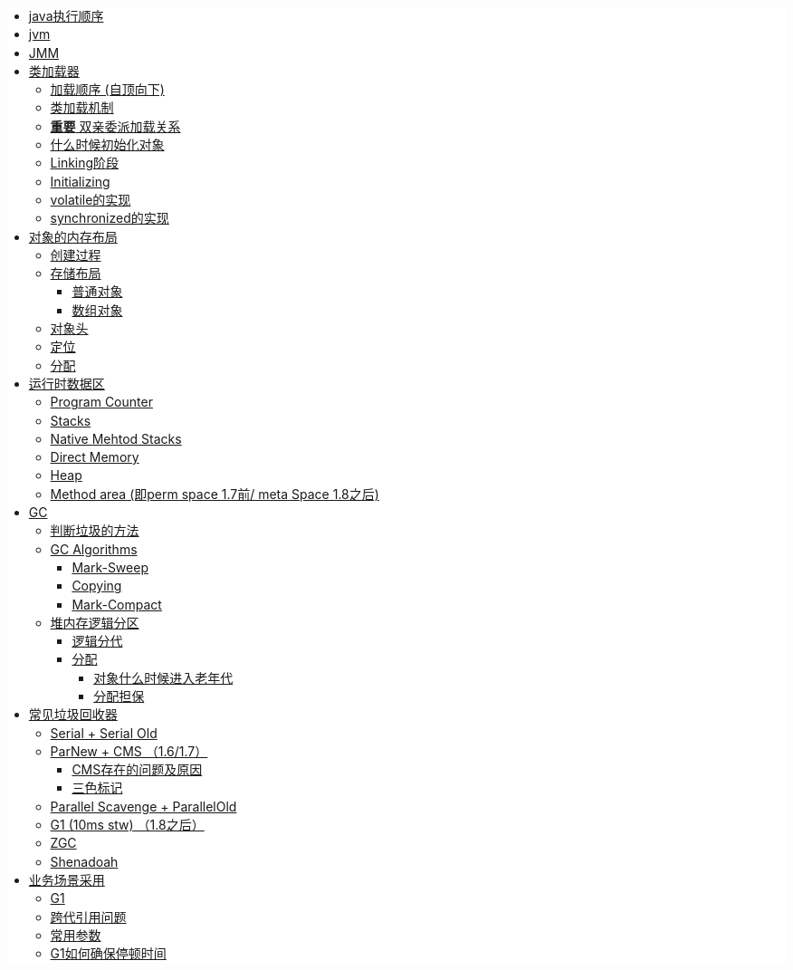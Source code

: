 - [java执行顺序](#java执行顺序)
- [jvm](#jvm)
- [JMM](#JMM)
- [类加载器](#类加载器)
  - [加载顺序 (自顶向下)](#加载顺序-自顶向下)
  - [类加载机制](#类加载机制)
  - [**重要** 双亲委派加载关系](#重要-双亲委派加载关系)
  - [什么时候初始化对象](#什么时候初始化对象)
  - [Linking阶段](#linking阶段)
  - [Initializing](#initializing)
  - [volatile的实现](#volatile的实现)
  - [synchronized的实现](#synchronized的实现)
- [对象的内存布局](#对象的内存布局)
  - [创建过程](#创建过程)
  - [存储布局](#存储布局)
    - [普通对象](#普通对象)
    - [数组对象](#数组对象)
  - [对象头](#对象头)
  - [定位](#定位)
  - [分配](#分配)
- [运行时数据区](#运行时数据区)
  - [Program Counter](#program-counter)
  - [Stacks](#stacks)
  - [Native Mehtod Stacks](#native-mehtod-stacks)
  - [Direct Memory](#direct-memory)
  - [Heap](#heap)
  - [Method area (即perm space 1.7前/ meta Space 1.8之后)](#method-area-即perm-space-17前-meta-space-18之后)
- [GC](#gc)
  - [判断垃圾的方法](#判断垃圾的方法)
  - [GC Algorithms](#gc-algorithms)
    - [Mark-Sweep](#mark-sweep)
    - [Copying](#copying)
    - [Mark-Compact](#mark-compact)
  - [堆内存逻辑分区](#堆内存逻辑分区)
    - [逻辑分代](#逻辑分代)
    - [分配](#分配-1)
      - [对象什么时候进入老年代](#对象什么时候进入老年代)
      - [分配担保](#分配担保)
- [常见垃圾回收器](#常见垃圾回收器)
  - [Serial + Serial Old](#serial--serial-old)
  - [ParNew + CMS （1.6/1.7）](#parnew--cms-1617)
    - [CMS存在的问题及原因](#cms存在的问题及原因)
    - [三色标记](#三色标记)
  - [Parallel Scavenge + ParallelOld](#parallel-scavenge--parallelold)
  - [G1 (10ms stw) （1.8之后）](#g1-10ms-stw-18之后)
  - [ZGC](#zgc)
  - [Shenadoah](#shenadoah)
- [业务场景采用](#业务场景采用)
  - [G1](#g1)
  - [跨代引用问题](#跨代引用问题)
  - [常用参数](#常用参数)
  - [G1如何确保停顿时间](#g1如何确保停顿时间)
